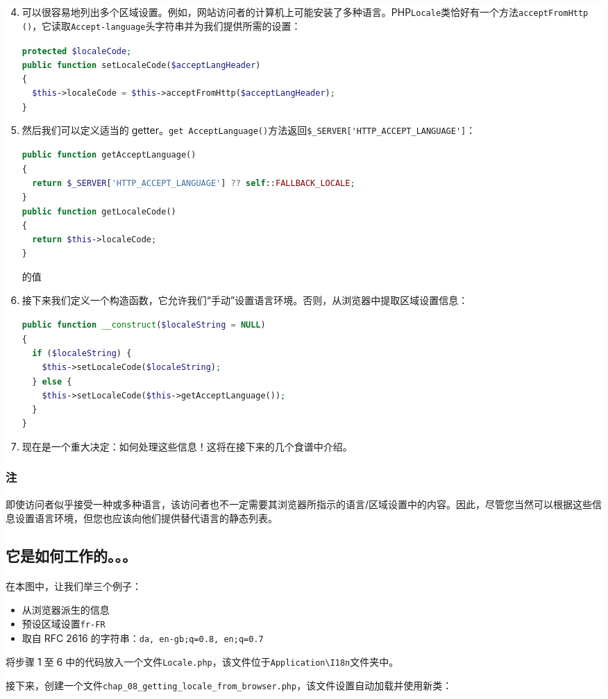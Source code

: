 4.  可以很容易地列出多个区域设置。例如，网站访问者的计算机上可能安装了多种语言。PHP`Locale`类恰好有一个方法`acceptFromHttp()`，它读取`Accept-language`头字符串并为我们提供所需的设置：

    ```php
    protected $localeCode;
    public function setLocaleCode($acceptLangHeader)
    {
      $this->localeCode = $this->acceptFromHttp($acceptLangHeader);
    }
    ```

5.  然后我们可以定义适当的 getter。`get AcceptLanguage()`方法返回`$_SERVER['HTTP_ACCEPT_LANGUAGE']`：

    ```php
    public function getAcceptLanguage()
    {
      return $_SERVER['HTTP_ACCEPT_LANGUAGE'] ?? self::FALLBACK_LOCALE;
    }
    public function getLocaleCode()
    {
      return $this->localeCode;
    }
    ```

    的值
6.  接下来我们定义一个构造函数，它允许我们“手动”设置语言环境。否则，从浏览器中提取区域设置信息：

    ```php
    public function __construct($localeString = NULL)
    {
      if ($localeString) {
        $this->setLocaleCode($localeString);
      } else {
        $this->setLocaleCode($this->getAcceptLanguage());
      }
    }
    ```

7.  现在是一个重大决定：如何处理这些信息！这将在接下来的几个食谱中介绍。

### 注

即使访问者似乎接受一种或多种语言，该访问者也不一定需要其浏览器所指示的语言/区域设置中的内容。因此，尽管您当然可以根据这些信息设置语言环境，但您也应该向他们提供替代语言的静态列表。

## 它是如何工作的。。。

在本图中，让我们举三个例子：

*   从浏览器派生的信息
*   预设区域设置`fr-FR`
*   取自 RFC 2616 的字符串：`da, en-gb;q=0.8, en;q=0.7`

将步骤 1 至 6 中的代码放入一个文件`Locale.php`，该文件位于`Application\I18n`文件夹中。

接下来，创建一个文件`chap_08_getting_locale_from_browser.php`，该文件设置自动加载并使用新类：
